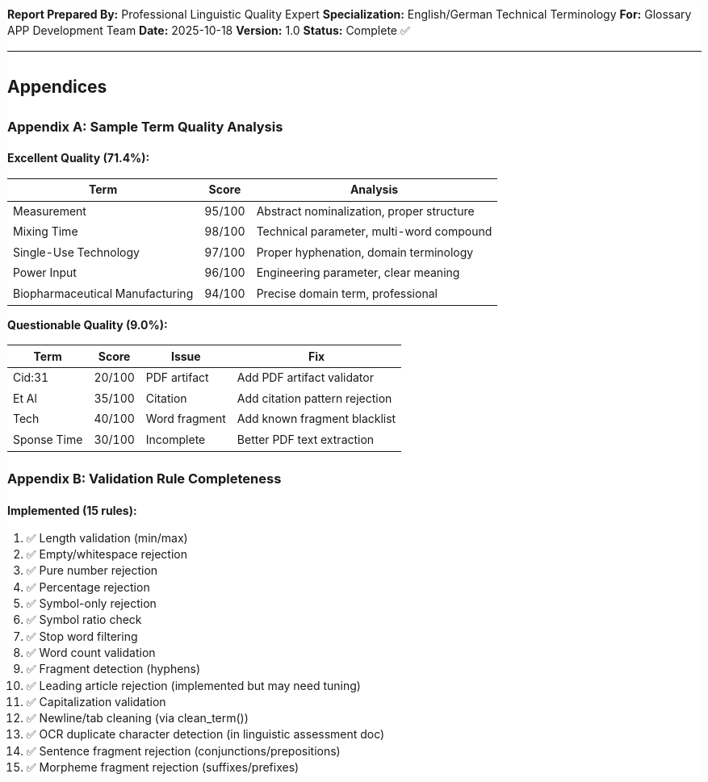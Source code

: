 **Report Prepared By:** Professional Linguistic Quality Expert
**Specialization:** English/German Technical Terminology
**For:** Glossary APP Development Team
**Date:** 2025-10-18
**Version:** 1.0
**Status:** Complete ✅

---

## Appendices

### Appendix A: Sample Term Quality Analysis

**Excellent Quality (71.4%):**

| Term | Score | Analysis |
|------|-------|----------|
| Measurement | 95/100 | Abstract nominalization, proper structure |
| Mixing Time | 98/100 | Technical parameter, multi-word compound |
| Single-Use Technology | 97/100 | Proper hyphenation, domain terminology |
| Power Input | 96/100 | Engineering parameter, clear meaning |
| Biopharmaceutical Manufacturing | 94/100 | Precise domain term, professional |

**Questionable Quality (9.0%):**

| Term | Score | Issue | Fix |
|------|-------|-------|-----|
| Cid:31 | 20/100 | PDF artifact | Add PDF artifact validator |
| Et Al | 35/100 | Citation | Add citation pattern rejection |
| Tech | 40/100 | Word fragment | Add known fragment blacklist |
| Sponse Time | 30/100 | Incomplete | Better PDF text extraction |

### Appendix B: Validation Rule Completeness

**Implemented (15 rules):**

1. ✅ Length validation (min/max)
2. ✅ Empty/whitespace rejection
3. ✅ Pure number rejection
4. ✅ Percentage rejection
5. ✅ Symbol-only rejection
6. ✅ Symbol ratio check
7. ✅ Stop word filtering
8. ✅ Word count validation
9. ✅ Fragment detection (hyphens)
10. ✅ Leading article rejection (implemented but may need tuning)
11. ✅ Capitalization validation
12. ✅ Newline/tab cleaning (via clean_term())
13. ✅ OCR duplicate character detection (in linguistic assessment doc)
14. ✅ Sentence fragment rejection (conjunctions/prepositions)
15. ✅ Morpheme fragment rejection (suffixes/prefixes)
